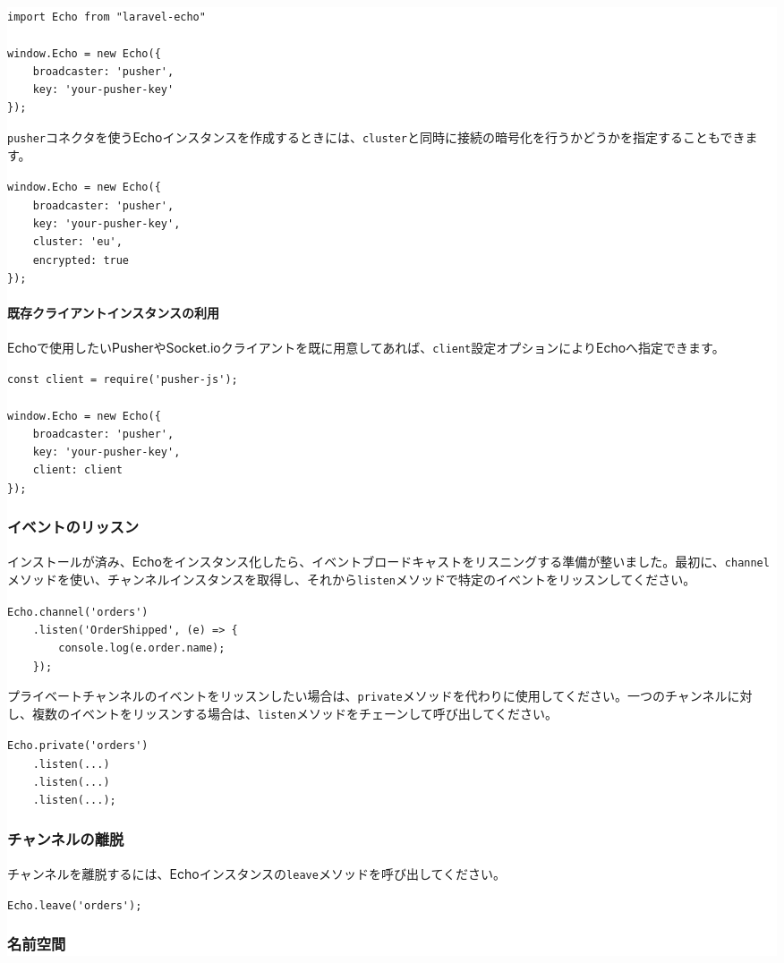     import Echo from "laravel-echo"

    window.Echo = new Echo({
        broadcaster: 'pusher',
        key: 'your-pusher-key'
    });

`pusher`コネクタを使うEchoインスタンスを作成するときには、`cluster`と同時に接続の暗号化を行うかどうかを指定することもできます。

    window.Echo = new Echo({
        broadcaster: 'pusher',
        key: 'your-pusher-key',
        cluster: 'eu',
        encrypted: true
    });

#### 既存クライアントインスタンスの利用

Echoで使用したいPusherやSocket.ioクライアントを既に用意してあれば、`client`設定オプションによりEchoへ指定できます。

    const client = require('pusher-js');

    window.Echo = new Echo({
        broadcaster: 'pusher',
        key: 'your-pusher-key',
        client: client
    });

<a name="listening-for-events"></a>
### イベントのリッスン

インストールが済み、Echoをインスタンス化したら、イベントブロードキャストをリスニングする準備が整いました。最初に、`channel`メソッドを使い、チャンネルインスタンスを取得し、それから`listen`メソッドで特定のイベントをリッスンしてください。

    Echo.channel('orders')
        .listen('OrderShipped', (e) => {
            console.log(e.order.name);
        });

プライベートチャンネルのイベントをリッスンしたい場合は、`private`メソッドを代わりに使用してください。一つのチャンネルに対し、複数のイベントをリッスンする場合は、`listen`メソッドをチェーンして呼び出してください。

    Echo.private('orders')
        .listen(...)
        .listen(...)
        .listen(...);

<a name="leaving-a-channel"></a>
### チャンネルの離脱

チャンネルを離脱するには、Echoインスタンスの`leave`メソッドを呼び出してください。

    Echo.leave('orders');

<a name="namespaces"></a>
### 名前空間
